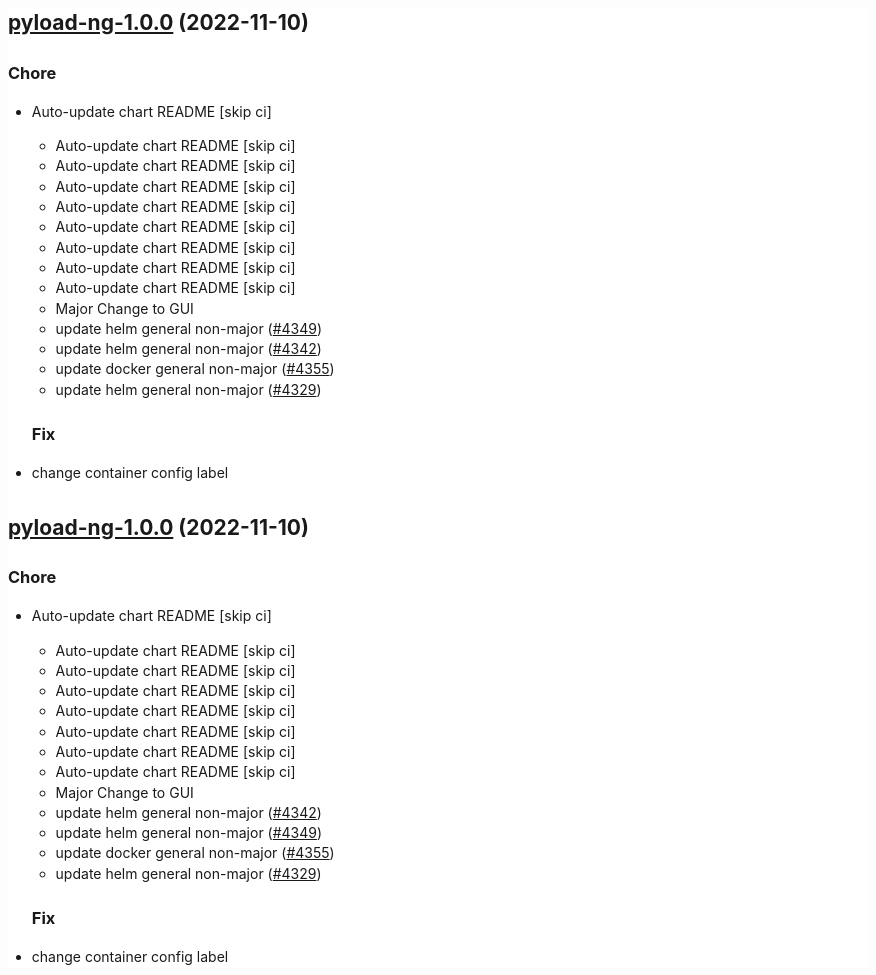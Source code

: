   


## [pyload-ng-1.0.0](https://github.com/truecharts/charts/compare/pyload-ng-0.0.43...pyload-ng-1.0.0) (2022-11-10)

### Chore

- Auto-update chart README [skip ci]
  - Auto-update chart README [skip ci]
  - Auto-update chart README [skip ci]
  - Auto-update chart README [skip ci]
  - Auto-update chart README [skip ci]
  - Auto-update chart README [skip ci]
  - Auto-update chart README [skip ci]
  - Auto-update chart README [skip ci]
  - Auto-update chart README [skip ci]
  - Major Change to GUI
  - update helm general non-major ([#4349](https://github.com/truecharts/charts/issues/4349))
  - update helm general non-major ([#4342](https://github.com/truecharts/charts/issues/4342))
  - update docker general non-major ([#4355](https://github.com/truecharts/charts/issues/4355))
  - update helm general non-major ([#4329](https://github.com/truecharts/charts/issues/4329))
  
  ### Fix

- change container config label
  
  


## [pyload-ng-1.0.0](https://github.com/truecharts/charts/compare/pyload-ng-0.0.43...pyload-ng-1.0.0) (2022-11-10)

### Chore

- Auto-update chart README [skip ci]
  - Auto-update chart README [skip ci]
  - Auto-update chart README [skip ci]
  - Auto-update chart README [skip ci]
  - Auto-update chart README [skip ci]
  - Auto-update chart README [skip ci]
  - Auto-update chart README [skip ci]
  - Auto-update chart README [skip ci]
  - Major Change to GUI
  - update helm general non-major ([#4342](https://github.com/truecharts/charts/issues/4342))
  - update helm general non-major ([#4349](https://github.com/truecharts/charts/issues/4349))
  - update docker general non-major ([#4355](https://github.com/truecharts/charts/issues/4355))
  - update helm general non-major ([#4329](https://github.com/truecharts/charts/issues/4329))

  ### Fix

- change container config label
